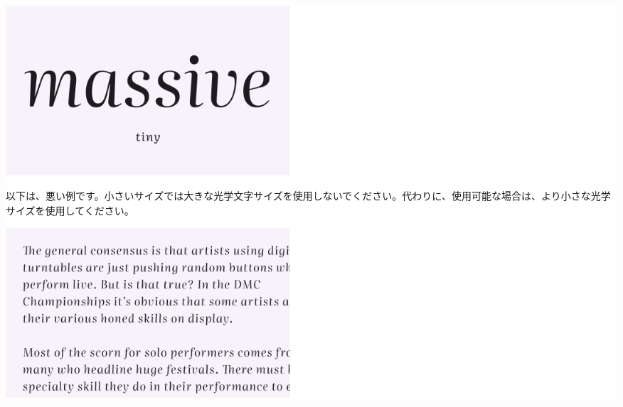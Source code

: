 <img src="./画像/光学サイズの正しい使用方法.png" width="400">

以下は、悪い例です。小さいサイズでは大きな光学文字サイズを使用しないでください。代わりに、使用可能な場合は、より小さな光学サイズを使用してください。

<img src="./画像/光学サイズの誤った使用方法.png" width="400">



